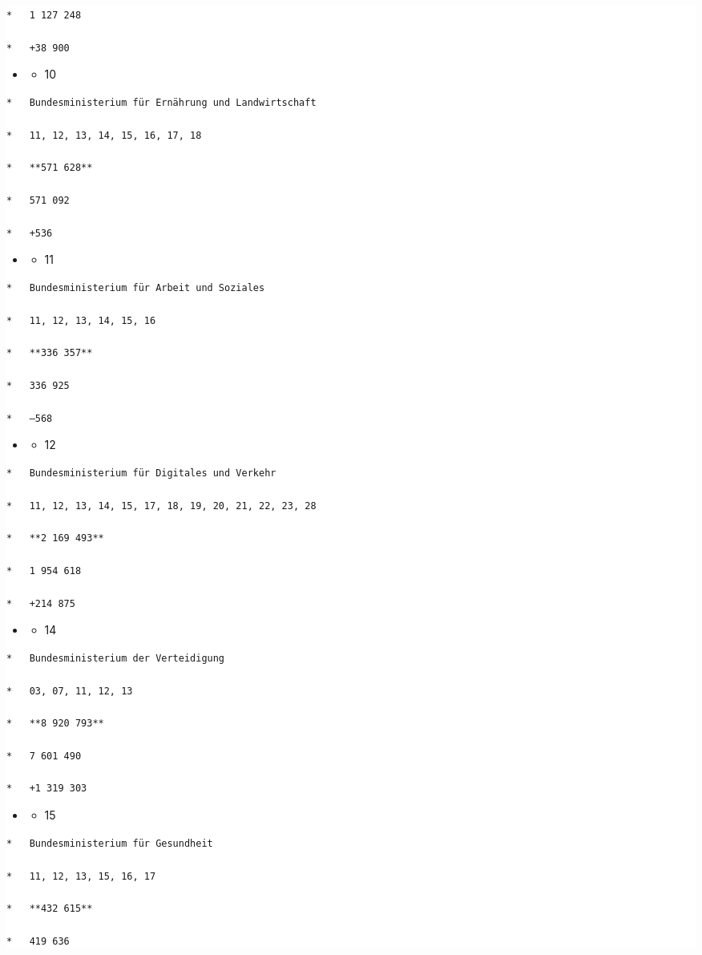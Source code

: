     *   1 127 248

    *   +38 900


*    *   10

    *   Bundesministerium für Ernährung und Landwirtschaft

    *   11, 12, 13, 14, 15, 16, 17, 18

    *   **571 628**

    *   571 092

    *   +536


*    *   11

    *   Bundesministerium für Arbeit und Soziales

    *   11, 12, 13, 14, 15, 16

    *   **336 357**

    *   336 925

    *   –568


*    *   12

    *   Bundesministerium für Digitales und Verkehr

    *   11, 12, 13, 14, 15, 17, 18, 19, 20, 21, 22, 23, 28

    *   **2 169 493**

    *   1 954 618

    *   +214 875


*    *   14

    *   Bundesministerium der Verteidigung

    *   03, 07, 11, 12, 13

    *   **8 920 793**

    *   7 601 490

    *   +1 319 303


*    *   15

    *   Bundesministerium für Gesundheit

    *   11, 12, 13, 15, 16, 17

    *   **432 615**

    *   419 636
